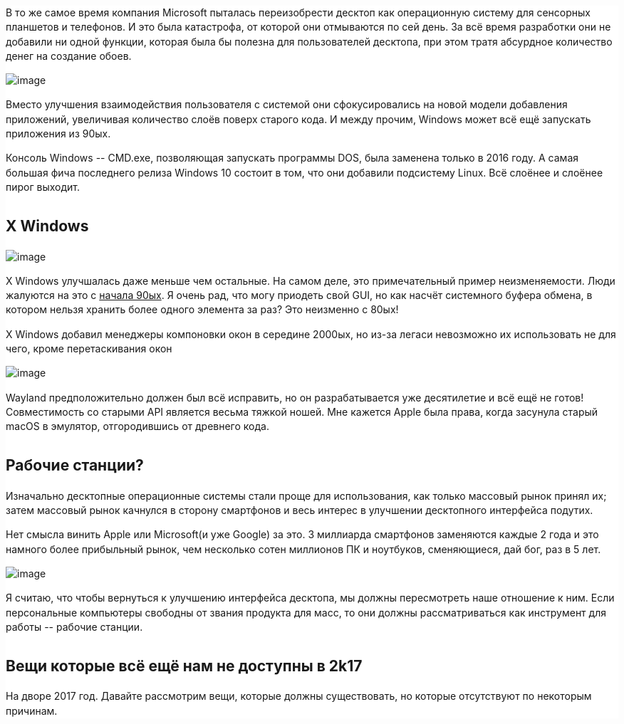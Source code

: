 В то же самое время компания Microsoft пыталась переизобрести десктоп как операционную систему для сенсорных планшетов и телефонов. И это была катастрофа, от которой они отмываются по сей день. За всё время разработки они не добавили ни одной функции, которая была бы полезна для пользователей десктопа, при этом тратя абсурдное количество денег на создание обоев. 

![image](https://joshondesign.com//images2/windows10.jpg)

Вместо улучшения взаимодействия пользователя с системой они сфокусировались на новой модели добавления приложений, увеличивая количество слоёв поверх старого кода. И между прочим, Windows может всё ещё запускать приложения из 90ых. 

Консоль Windows -- CMD.exe, позволяющая запускать программы DOS, была заменена только в 2016 году. А самая большая фича последнего релиза Windows 10 состоит в том, что они добавили подсистему Linux. Всё слоёнее и слоёнее пирог выходит.

## X Windows

![image](https://joshondesign.com//images2/compiz.jpg)

X Windows улучшалась даже меньше чем остальные. На самом деле, это примечательный пример неизменяемости. Люди жалуются на это с [начала 90ых](http://www.art.net/~hopkins/Don/unix-haters/x-windows/disaster.html). Я очень рад, что могу приодеть свой GUI, но как насчёт системного буфера обмена, в котором нельзя хранить более одного элемента за раз? Это неизменно с 80ых! 

X Windows добавил менеджеры компоновки окон в середине 2000ых, но из-за легаси невозможно их использовать не для чего, кроме перетаскивания окон

![image](https://joshondesign.com//images2/wayland.jpg)

Wayland предположительно должен был всё исправить, но он разрабатывается уже десятилетие и всё ещё не готов! Совместимость со старыми API является весьма тяжкой ношей. Мне кажется Apple была права, когда засунула старый macOS в эмулятор, отгородившись от древнего кода. 

## Рабочие станции?

Изначально десктопные операционные системы стали проще для использования, как только массовый рынок принял их; затем массовый рынок качнулся в сторону смартфонов и весь интерес в улучшении десктопного интерфейса подутих.

Нет смысла винить Apple или Microsoft(и уже Google) за это. 3 миллиарда смартфонов заменяются каждые 2 года и это намного более прибыльный рынок, чем несколько сотен миллионов ПК и ноутбуков, сменяющиеся, дай бог, раз в 5 лет.

![image](https://joshondesign.com//images2/steampunk.jpg)

Я считаю, что чтобы вернуться к улучшению интерфейса десктопа, мы должны пересмотреть наше отношение к ним. Если персональные компьютеры свободны от звания продукта для масс, то они должны рассматриваться как инструмент для работы -- рабочие станции.

## Вещи которые всё ещё нам не доступны в 2k17

На дворе 2017 год. Давайте рассмотрим вещи, которые должны существовать, но которые отсутствуют по некоторым причинам.
